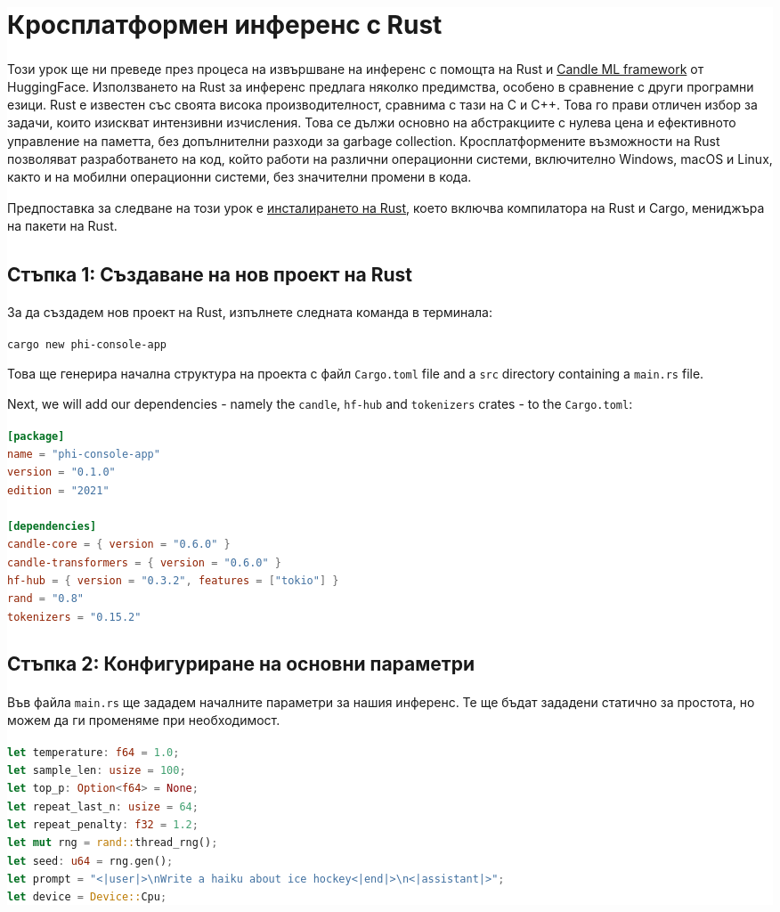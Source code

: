 # Кросплатформен инференс с Rust

Този урок ще ни преведе през процеса на извършване на инференс с помощта на Rust и [Candle ML framework](https://github.com/huggingface/candle) от HuggingFace. Използването на Rust за инференс предлага няколко предимства, особено в сравнение с други програмни езици. Rust е известен със своята висока производителност, сравнима с тази на C и C++. Това го прави отличен избор за задачи, които изискват интензивни изчисления. Това се дължи основно на абстракциите с нулева цена и ефективното управление на паметта, без допълнителни разходи за garbage collection. Кросплатформените възможности на Rust позволяват разработването на код, който работи на различни операционни системи, включително Windows, macOS и Linux, както и на мобилни операционни системи, без значителни промени в кода.

Предпоставка за следване на този урок е [инсталирането на Rust](https://www.rust-lang.org/tools/install), което включва компилатора на Rust и Cargo, мениджъра на пакети на Rust.

## Стъпка 1: Създаване на нов проект на Rust

За да създадем нов проект на Rust, изпълнете следната команда в терминала:

```bash
cargo new phi-console-app
```

Това ще генерира начална структура на проекта с файл `Cargo.toml` file and a `src` directory containing a `main.rs` file.

Next, we will add our dependencies - namely the `candle`, `hf-hub` and `tokenizers` crates - to the `Cargo.toml`:

```toml
[package]
name = "phi-console-app"
version = "0.1.0"
edition = "2021"

[dependencies]
candle-core = { version = "0.6.0" }
candle-transformers = { version = "0.6.0" }
hf-hub = { version = "0.3.2", features = ["tokio"] }
rand = "0.8"
tokenizers = "0.15.2"
```

## Стъпка 2: Конфигуриране на основни параметри

Във файла `main.rs` ще зададем началните параметри за нашия инференс. Те ще бъдат зададени статично за простота, но можем да ги променяме при необходимост.

```rust
let temperature: f64 = 1.0;
let sample_len: usize = 100;
let top_p: Option<f64> = None;
let repeat_last_n: usize = 64;
let repeat_penalty: f32 = 1.2;
let mut rng = rand::thread_rng();
let seed: u64 = rng.gen();
let prompt = "<|user|>\nWrite a haiku about ice hockey<|end|>\n<|assistant|>";
let device = Device::Cpu;
```
